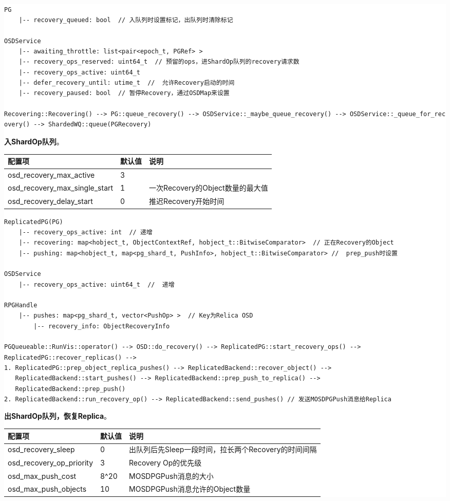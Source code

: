 ```
PG
    |-- recovery_queued: bool  // 入队列时设置标记，出队列时清除标记

OSDService
    |-- awaiting_throttle: list<pair<epoch_t, PGRef> >
    |-- recovery_ops_reserved: uint64_t  // 预留的ops，进ShardOp队列的recovery请求数
    |-- recovery_ops_active: uint64_t
    |-- defer_recovery_until: utime_t  //  允许Recovery启动的时间
    |-- recovery_paused: bool  // 暂停Recovery，通过OSDMap来设置

Recovering::Recovering() --> PG::queue_recovery() --> OSDService::_maybe_queue_recovery() --> OSDService::_queue_for_recovery() --> ShardedWQ::queue(PGRecovery)
```
**入ShardOp队列**。

| 配置项 | 默认值 | 说明 |
|:--|:--|:--|
| osd_recovery_max_active | 3 | |
| osd_recovery_max_single_start | 1 | 一次Recovery的Object数量的最大值 |
| osd_recovery_delay_start      | 0 | 推迟Recovery开始时间 |


```
ReplicatedPG(PG)
    |-- recovery_ops_active: int  // 递增
    |-- recovering: map<hobject_t, ObjectContextRef, hobject_t::BitwiseComparator>  // 正在Recovery的Object
    |-- pushing: map<hobject_t, map<pg_shard_t, PushInfo>, hobject_t::BitwiseComparator> //  prep_push时设置

OSDService
    |-- recovery_ops_active: uint64_t  //  递增

RPGHandle
    |-- pushes: map<pg_shard_t, vector<PushOp> >  // Key为Relica OSD
        |-- recovery_info: ObjectRecoveryInfo

PGQueueable::RunVis::operator() --> OSD::do_recovery() --> ReplicatedPG::start_recovery_ops() --> 
ReplicatedPG::recover_replicas() -->
1. ReplicatedPG::prep_object_replica_pushes() --> ReplicatedBackend::recover_object() --> 
   ReplicatedBackend::start_pushes() --> ReplicatedBackend::prep_push_to_replica() --> 
   ReplicatedBackend::prep_push()
2. ReplicatedBackend::run_recovery_op() --> ReplicatedBackend::send_pushes() // 发送MOSDPGPush消息给Replica
```
**出ShardOp队列，恢复Replica**。


| 配置项 | 默认值 | 说明 |
|:--|:--|:--|
| osd_recovery_sleep | 0 | 出队列后先Sleep一段时间，拉长两个Recovery的时间间隔 |
| osd_recovery_op_priority | 3 | Recovery Op的优先级 |
| osd_max_push_cost | 8^20 | MOSDPGPush消息的大小 |
| osd_max_push_objects | 10 | MOSDPGPush消息允许的Object数量 |
